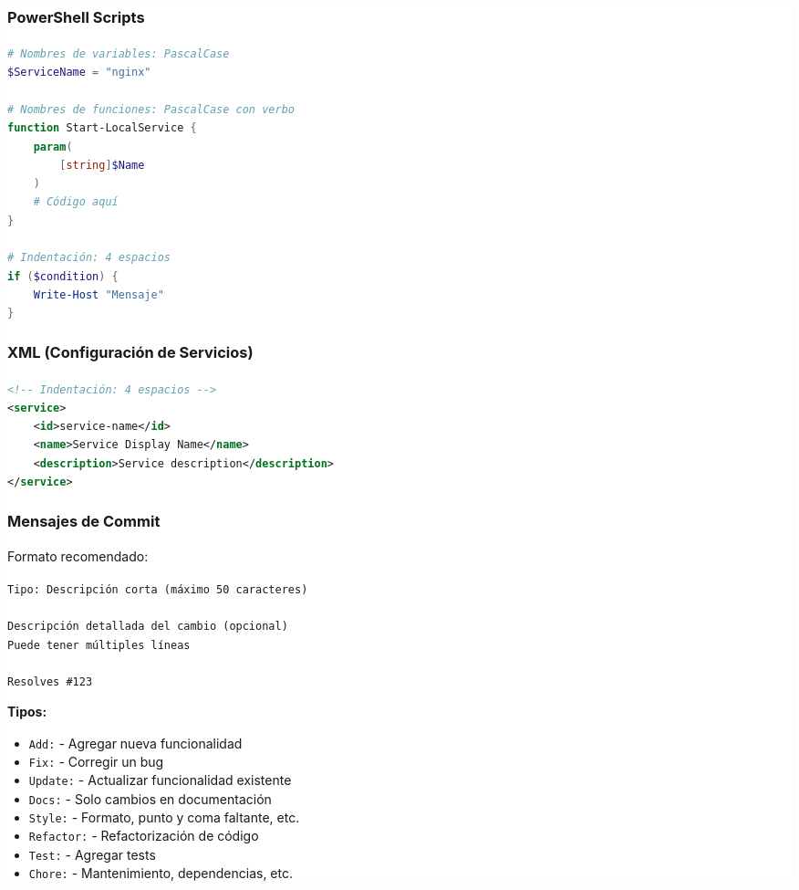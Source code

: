 ### PowerShell Scripts

```powershell
# Nombres de variables: PascalCase
$ServiceName = "nginx"

# Nombres de funciones: PascalCase con verbo
function Start-LocalService {
    param(
        [string]$Name
    )
    # Código aquí
}

# Indentación: 4 espacios
if ($condition) {
    Write-Host "Mensaje"
}
```

### XML (Configuración de Servicios)

```xml
<!-- Indentación: 4 espacios -->
<service>
    <id>service-name</id>
    <name>Service Display Name</name>
    <description>Service description</description>
</service>
```

### Mensajes de Commit

Formato recomendado:

```
Tipo: Descripción corta (máximo 50 caracteres)

Descripción detallada del cambio (opcional)
Puede tener múltiples líneas

Resolves #123
```

**Tipos:**
- `Add:` - Agregar nueva funcionalidad
- `Fix:` - Corregir un bug
- `Update:` - Actualizar funcionalidad existente
- `Docs:` - Solo cambios en documentación
- `Style:` - Formato, punto y coma faltante, etc.
- `Refactor:` - Refactorización de código
- `Test:` - Agregar tests
- `Chore:` - Mantenimiento, dependencias, etc.
